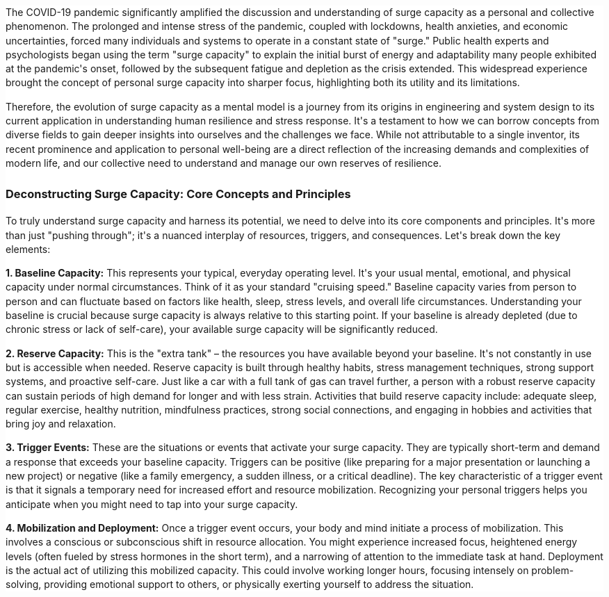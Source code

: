 The COVID-19 pandemic significantly amplified the discussion and understanding of surge capacity as a personal and collective phenomenon. The prolonged and intense stress of the pandemic, coupled with lockdowns, health anxieties, and economic uncertainties, forced many individuals and systems to operate in a constant state of "surge."  Public health experts and psychologists began using the term "surge capacity" to explain the initial burst of energy and adaptability many people exhibited at the pandemic's onset, followed by the subsequent fatigue and depletion as the crisis extended.  This widespread experience brought the concept of personal surge capacity into sharper focus, highlighting both its utility and its limitations.

Therefore, the evolution of surge capacity as a mental model is a journey from its origins in engineering and system design to its current application in understanding human resilience and stress response.  It's a testament to how we can borrow concepts from diverse fields to gain deeper insights into ourselves and the challenges we face.  While not attributable to a single inventor, its recent prominence and application to personal well-being are a direct reflection of the increasing demands and complexities of modern life, and our collective need to understand and manage our own reserves of resilience.

### Deconstructing Surge Capacity: Core Concepts and Principles

To truly understand surge capacity and harness its potential, we need to delve into its core components and principles.  It's more than just "pushing through"; it's a nuanced interplay of resources, triggers, and consequences. Let's break down the key elements:

**1. Baseline Capacity:** This represents your typical, everyday operating level. It's your usual mental, emotional, and physical capacity under normal circumstances. Think of it as your standard "cruising speed."  Baseline capacity varies from person to person and can fluctuate based on factors like health, sleep, stress levels, and overall life circumstances. Understanding your baseline is crucial because surge capacity is always relative to this starting point.  If your baseline is already depleted (due to chronic stress or lack of self-care), your available surge capacity will be significantly reduced.

**2. Reserve Capacity:** This is the "extra tank" – the resources you have available beyond your baseline. It's not constantly in use but is accessible when needed. Reserve capacity is built through healthy habits, stress management techniques, strong support systems, and proactive self-care.  Just like a car with a full tank of gas can travel further, a person with a robust reserve capacity can sustain periods of high demand for longer and with less strain.  Activities that build reserve capacity include: adequate sleep, regular exercise, healthy nutrition, mindfulness practices, strong social connections, and engaging in hobbies and activities that bring joy and relaxation.

**3. Trigger Events:** These are the situations or events that activate your surge capacity. They are typically short-term and demand a response that exceeds your baseline capacity.  Triggers can be positive (like preparing for a major presentation or launching a new project) or negative (like a family emergency, a sudden illness, or a critical deadline). The key characteristic of a trigger event is that it signals a temporary need for increased effort and resource mobilization. Recognizing your personal triggers helps you anticipate when you might need to tap into your surge capacity.

**4. Mobilization and Deployment:**  Once a trigger event occurs, your body and mind initiate a process of mobilization.  This involves a conscious or subconscious shift in resource allocation.  You might experience increased focus, heightened energy levels (often fueled by stress hormones in the short term), and a narrowing of attention to the immediate task at hand.  Deployment is the actual act of utilizing this mobilized capacity.  This could involve working longer hours, focusing intensely on problem-solving, providing emotional support to others, or physically exerting yourself to address the situation.
